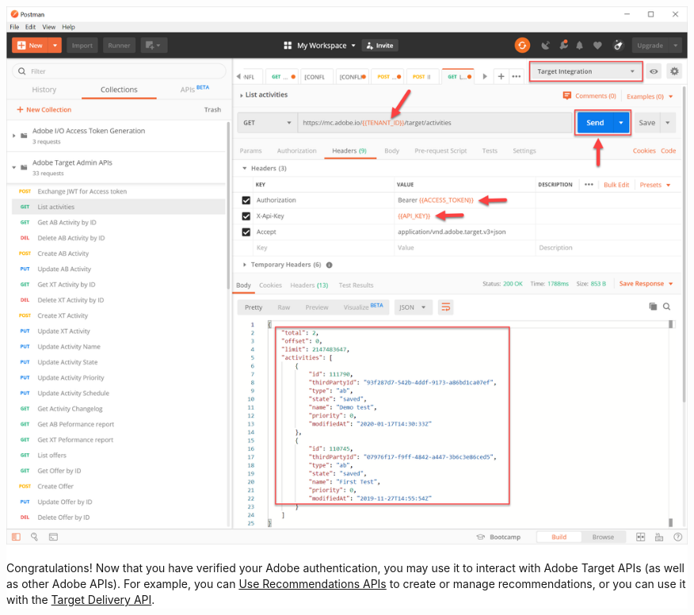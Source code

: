    ![testtoken6](assets/configure-io-target-testtoken6.png)

Congratulations! Now that you have verified your Adobe authentication, you may use it to interact with Adobe Target APIs (as well as other Adobe APIs). For example, you can [Use Recommendations APIs](/recs-api/index.md) to create or manage recommendations, or you can use it with the [Target Delivery API](/src/pages/implement/delivery-api/index.md).
